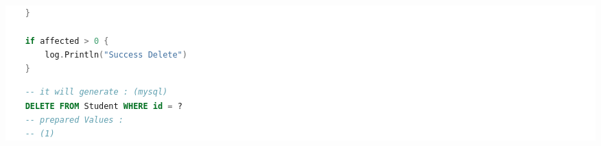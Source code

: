 ```go
    }

    if affected > 0 {
        log.Println("Success Delete")
    }
```
```sql
    -- it will generate : (mysql)
    DELETE FROM Student WHERE id = ?
    -- prepared Values :
    -- (1)
```


